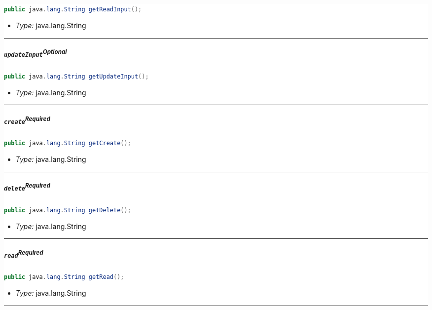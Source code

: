 ```java
public java.lang.String getReadInput();
```

- *Type:* java.lang.String

---

##### `updateInput`<sup>Optional</sup> <a name="updateInput" id="@cdktf/provider-azurerm.activeDirectoryDomainServiceReplicaSet.ActiveDirectoryDomainServiceReplicaSetTimeoutsOutputReference.property.updateInput"></a>

```java
public java.lang.String getUpdateInput();
```

- *Type:* java.lang.String

---

##### `create`<sup>Required</sup> <a name="create" id="@cdktf/provider-azurerm.activeDirectoryDomainServiceReplicaSet.ActiveDirectoryDomainServiceReplicaSetTimeoutsOutputReference.property.create"></a>

```java
public java.lang.String getCreate();
```

- *Type:* java.lang.String

---

##### `delete`<sup>Required</sup> <a name="delete" id="@cdktf/provider-azurerm.activeDirectoryDomainServiceReplicaSet.ActiveDirectoryDomainServiceReplicaSetTimeoutsOutputReference.property.delete"></a>

```java
public java.lang.String getDelete();
```

- *Type:* java.lang.String

---

##### `read`<sup>Required</sup> <a name="read" id="@cdktf/provider-azurerm.activeDirectoryDomainServiceReplicaSet.ActiveDirectoryDomainServiceReplicaSetTimeoutsOutputReference.property.read"></a>

```java
public java.lang.String getRead();
```

- *Type:* java.lang.String

---
